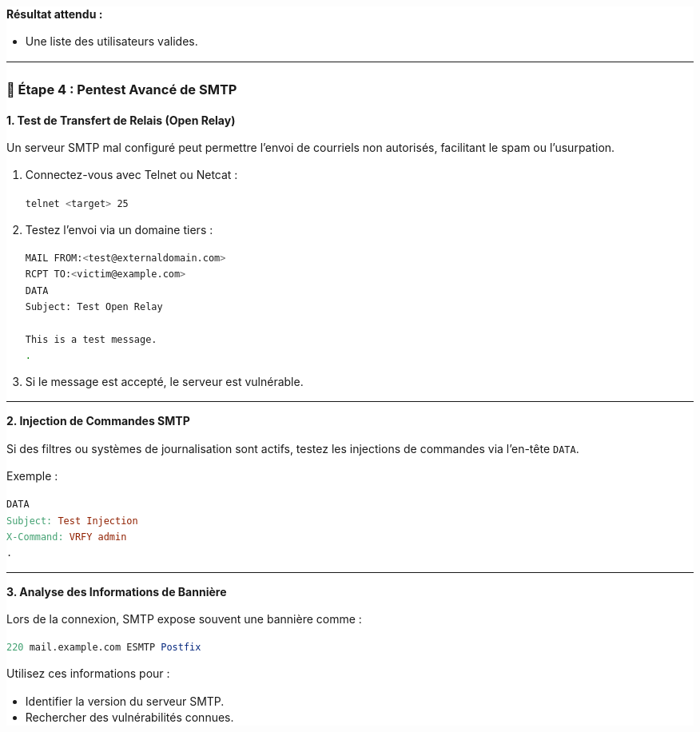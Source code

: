 **Résultat attendu :**

* Une liste des utilisateurs valides.

***

### **🧪 Étape 4 : Pentest Avancé de SMTP**

**1. Test de Transfert de Relais (Open Relay)**

Un serveur SMTP mal configuré peut permettre l’envoi de courriels non autorisés, facilitant le spam ou l’usurpation.

1.  Connectez-vous avec Telnet ou Netcat :

    ```bash
    telnet <target> 25
    ```
2.  Testez l’envoi via un domaine tiers :

    ```bash
    MAIL FROM:<test@externaldomain.com>
    RCPT TO:<victim@example.com>
    DATA
    Subject: Test Open Relay

    This is a test message.
    .
    ```
3. Si le message est accepté, le serveur est vulnérable.

***

**2. Injection de Commandes SMTP**

Si des filtres ou systèmes de journalisation sont actifs, testez les injections de commandes via l’en-tête `DATA`.

Exemple :

```makefile
DATA
Subject: Test Injection
X-Command: VRFY admin
.
```

***

**3. Analyse des Informations de Bannière**

Lors de la connexion, SMTP expose souvent une bannière comme :

```mathematica
220 mail.example.com ESMTP Postfix
```

Utilisez ces informations pour :

* Identifier la version du serveur SMTP.
* Rechercher des vulnérabilités connues.

